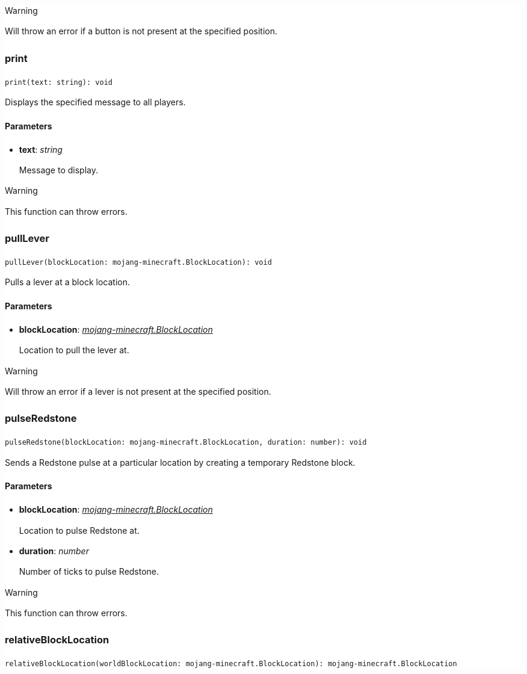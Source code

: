 
> [!WARNING]
> Will throw an error if a button is not present at the specified position.

### **print**
`
print(text: string): void
`

Displays the specified message to all players.
#### **Parameters**
- **text**: *string*
  
  Message to display.


> [!WARNING]
> This function can throw errors.

### **pullLever**
`
pullLever(blockLocation: mojang-minecraft.BlockLocation): void
`

Pulls a lever at a block location.
#### **Parameters**
- **blockLocation**: [*mojang-minecraft.BlockLocation*](../mojang-minecraft/BlockLocation.md)
  
  Location to pull the lever at.


> [!WARNING]
> Will throw an error if a lever is not present at the specified position.

### **pulseRedstone**
`
pulseRedstone(blockLocation: mojang-minecraft.BlockLocation, duration: number): void
`

Sends a Redstone pulse at a particular location by creating a temporary Redstone block.
#### **Parameters**
- **blockLocation**: [*mojang-minecraft.BlockLocation*](../mojang-minecraft/BlockLocation.md)
  
  Location to pulse Redstone at.
- **duration**: *number*
  
  Number of ticks to pulse Redstone.


> [!WARNING]
> This function can throw errors.

### **relativeBlockLocation**
`
relativeBlockLocation(worldBlockLocation: mojang-minecraft.BlockLocation): mojang-minecraft.BlockLocation
`
